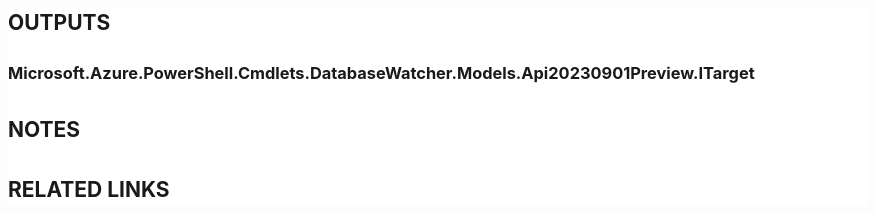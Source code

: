 ## OUTPUTS

### Microsoft.Azure.PowerShell.Cmdlets.DatabaseWatcher.Models.Api20230901Preview.ITarget

## NOTES

## RELATED LINKS

